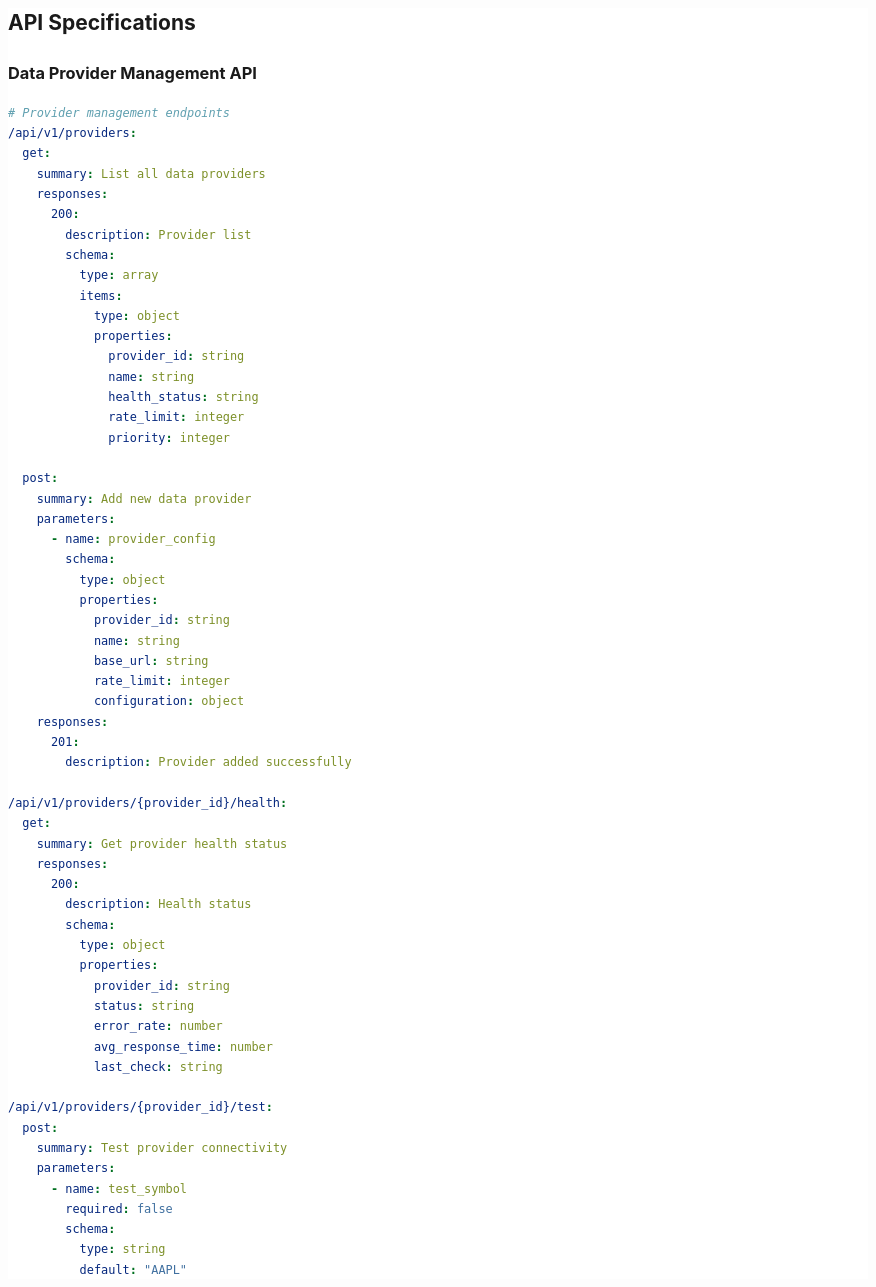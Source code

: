## API Specifications

### Data Provider Management API
```yaml
# Provider management endpoints
/api/v1/providers:
  get:
    summary: List all data providers
    responses:
      200:
        description: Provider list
        schema:
          type: array
          items:
            type: object
            properties:
              provider_id: string
              name: string
              health_status: string
              rate_limit: integer
              priority: integer

  post:
    summary: Add new data provider
    parameters:
      - name: provider_config
        schema:
          type: object
          properties:
            provider_id: string
            name: string
            base_url: string
            rate_limit: integer
            configuration: object
    responses:
      201:
        description: Provider added successfully

/api/v1/providers/{provider_id}/health:
  get:
    summary: Get provider health status
    responses:
      200:
        description: Health status
        schema:
          type: object
          properties:
            provider_id: string
            status: string
            error_rate: number
            avg_response_time: number
            last_check: string

/api/v1/providers/{provider_id}/test:
  post:
    summary: Test provider connectivity
    parameters:
      - name: test_symbol
        required: false
        schema:
          type: string
          default: "AAPL"
```